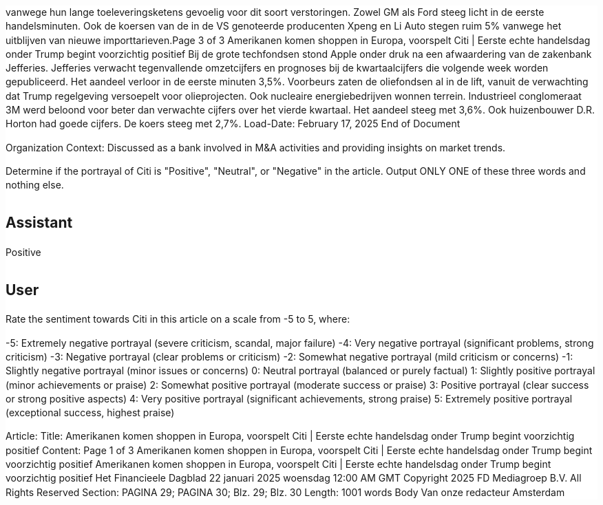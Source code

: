 vanwege hun lange toeleveringsketens gevoelig voor dit soort verstoringen. Zowel GM als Ford steeg licht in de 
eerste handelsminuten. Ook de koersen van de in de VS genoteerde producenten Xpeng en Li Auto stegen ruim 
5% vanwege het uitblijven van nieuwe importtarieven.Page 3 of 3
Amerikanen komen shoppen in Europa, voorspelt Citi | Eerste echte handelsdag onder Trump begint 
voorzichtig positief
Bij de grote techfondsen stond Apple onder druk na een afwaardering van de zakenbank Jefferies. Jefferies 
verwacht tegenvallende omzetcijfers en prognoses bij de kwartaalcijfers die volgende week worden gepubliceerd. 
Het aandeel verloor in de eerste minuten 3,5%. Voorbeurs zaten de oliefondsen al in de lift, vanuit de verwachting 
dat Trump regelgeving versoepelt voor olieprojecten. Ook nucleaire energiebedrijven wonnen terrein. Industrieel 
conglomeraat 3M werd beloond voor beter dan verwachte cijfers over het vierde kwartaal. Het aandeel steeg met 
3,6%. Ook huizenbouwer D.R. Horton had goede cijfers. De koers steeg met 2,7%.
Load-Date: February 17, 2025
End of Document

Organization Context: Discussed as a bank involved in M&A activities and providing insights on market trends.

Determine if the portrayal of Citi is "Positive", "Neutral", or "Negative" in the article.
Output ONLY ONE of these three words and nothing else.


## Assistant

Positive

## User


Rate the sentiment towards Citi in this article on a scale from -5 to 5, where:

-5: Extremely negative portrayal (severe criticism, scandal, major failure)
-4: Very negative portrayal (significant problems, strong criticism)
-3: Negative portrayal (clear problems or criticism)
-2: Somewhat negative portrayal (mild criticism or concerns)
-1: Slightly negative portrayal (minor issues or concerns)
0: Neutral portrayal (balanced or purely factual)
1: Slightly positive portrayal (minor achievements or praise)
2: Somewhat positive portrayal (moderate success or praise)
3: Positive portrayal (clear success or strong positive aspects)
4: Very positive portrayal (significant achievements, strong praise)
5: Extremely positive portrayal (exceptional success, highest praise)

Article:
Title: Amerikanen komen shoppen in Europa, voorspelt Citi | Eerste echte handelsdag onder Trump begint voorzichtig positief
Content: Page 1 of 3
Amerikanen komen shoppen in Europa, voorspelt Citi | Eerste echte handelsdag onder Trump begint 
voorzichtig positief
Amerikanen komen shoppen in Europa, voorspelt Citi | Eerste echte 
handelsdag onder Trump begint voorzichtig positief
Het Financieele Dagblad
22 januari 2025 woensdag 12:00 AM GMT
Copyright 2025 FD Mediagroep B.V. All Rights Reserved
Section: PAGINA 29; PAGINA 30; Blz. 29; Blz. 30
Length: 1001 words
Body
Van onze redacteur
Amsterdam